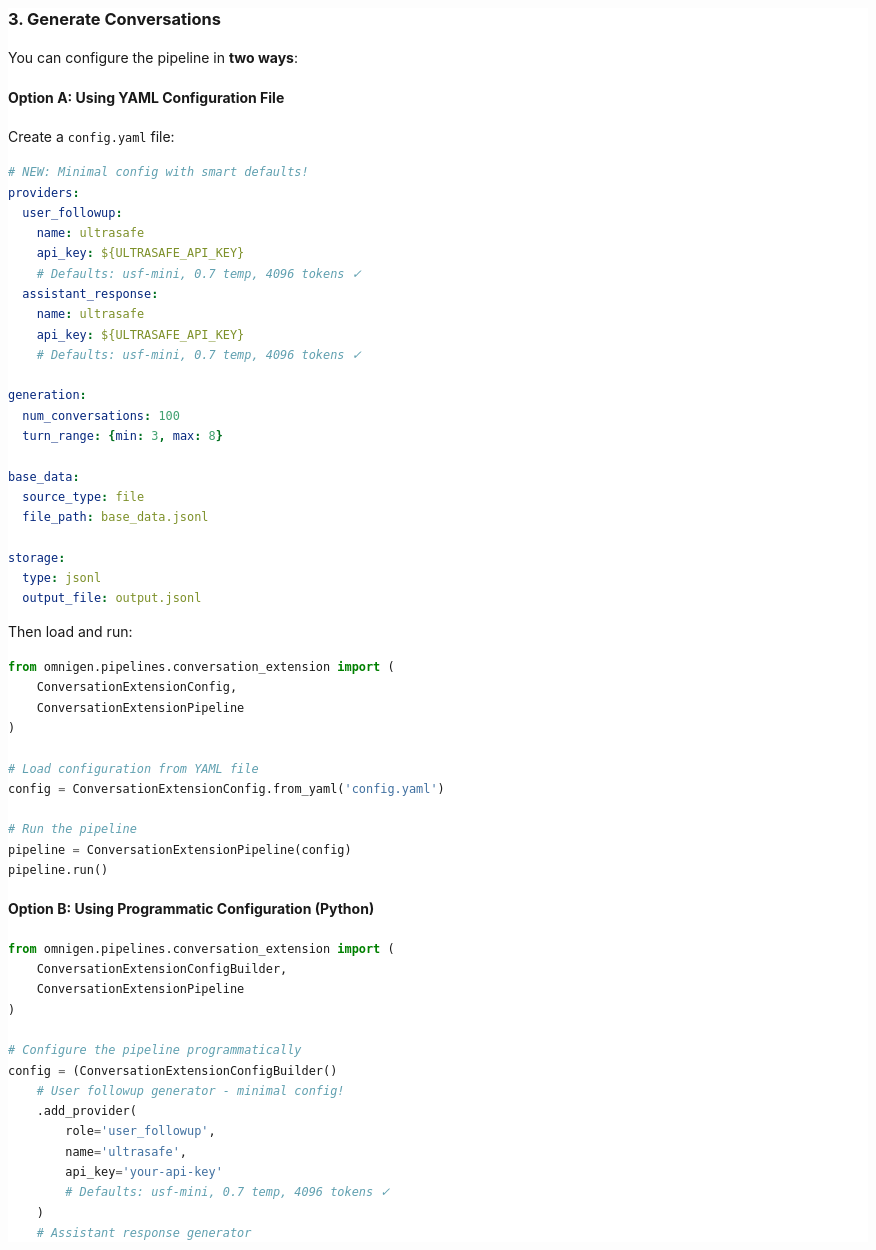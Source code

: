 ### 3. Generate Conversations

You can configure the pipeline in **two ways**:

#### Option A: Using YAML Configuration File

Create a `config.yaml` file:

```yaml
# NEW: Minimal config with smart defaults!
providers:
  user_followup:
    name: ultrasafe
    api_key: ${ULTRASAFE_API_KEY}
    # Defaults: usf-mini, 0.7 temp, 4096 tokens ✓
  assistant_response:
    name: ultrasafe
    api_key: ${ULTRASAFE_API_KEY}
    # Defaults: usf-mini, 0.7 temp, 4096 tokens ✓

generation:
  num_conversations: 100
  turn_range: {min: 3, max: 8}

base_data:
  source_type: file
  file_path: base_data.jsonl

storage:
  type: jsonl
  output_file: output.jsonl
```

Then load and run:

```python
from omnigen.pipelines.conversation_extension import (
    ConversationExtensionConfig,
    ConversationExtensionPipeline
)

# Load configuration from YAML file
config = ConversationExtensionConfig.from_yaml('config.yaml')

# Run the pipeline
pipeline = ConversationExtensionPipeline(config)
pipeline.run()
```

#### Option B: Using Programmatic Configuration (Python)

```python
from omnigen.pipelines.conversation_extension import (
    ConversationExtensionConfigBuilder,
    ConversationExtensionPipeline
)

# Configure the pipeline programmatically
config = (ConversationExtensionConfigBuilder()
    # User followup generator - minimal config!
    .add_provider(
        role='user_followup',
        name='ultrasafe',
        api_key='your-api-key'
        # Defaults: usf-mini, 0.7 temp, 4096 tokens ✓
    )
    # Assistant response generator
```